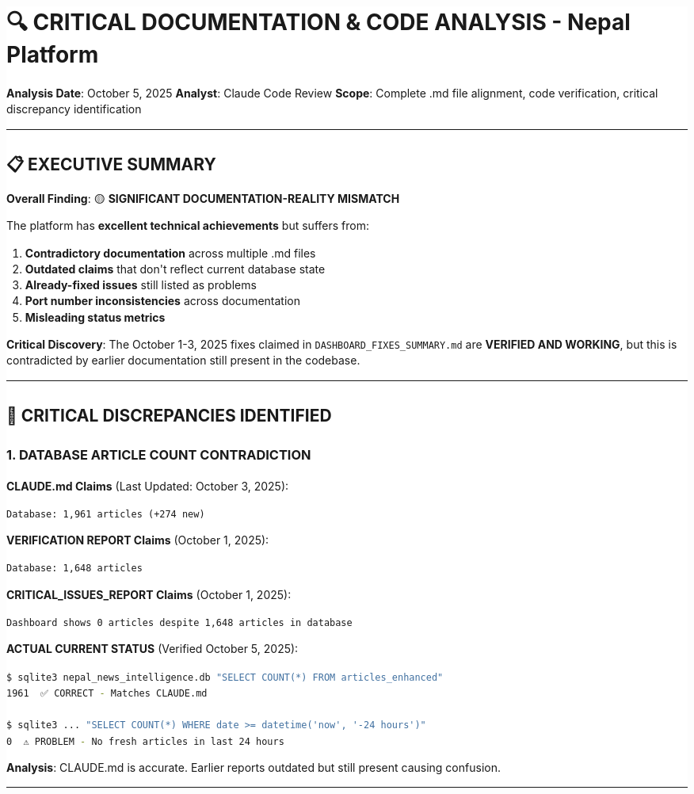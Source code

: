# 🔍 CRITICAL DOCUMENTATION & CODE ANALYSIS - Nepal Platform
**Analysis Date**: October 5, 2025
**Analyst**: Claude Code Review
**Scope**: Complete .md file alignment, code verification, critical discrepancy identification

---

## 📋 EXECUTIVE SUMMARY

**Overall Finding**: 🟡 **SIGNIFICANT DOCUMENTATION-REALITY MISMATCH**

The platform has **excellent technical achievements** but suffers from:
1. **Contradictory documentation** across multiple .md files
2. **Outdated claims** that don't reflect current database state
3. **Already-fixed issues** still listed as problems
4. **Port number inconsistencies** across documentation
5. **Misleading status metrics**

**Critical Discovery**: The October 1-3, 2025 fixes claimed in `DASHBOARD_FIXES_SUMMARY.md` are **VERIFIED AND WORKING**, but this is contradicted by earlier documentation still present in the codebase.

---

## 🚨 CRITICAL DISCREPANCIES IDENTIFIED

### **1. DATABASE ARTICLE COUNT CONTRADICTION**

**CLAUDE.md Claims** (Last Updated: October 3, 2025):
```
Database: 1,961 articles (+274 new)
```

**VERIFICATION REPORT Claims** (October 1, 2025):
```
Database: 1,648 articles
```

**CRITICAL_ISSUES_REPORT Claims** (October 1, 2025):
```
Dashboard shows 0 articles despite 1,648 articles in database
```

**ACTUAL CURRENT STATUS** (Verified October 5, 2025):
```bash
$ sqlite3 nepal_news_intelligence.db "SELECT COUNT(*) FROM articles_enhanced"
1961  ✅ CORRECT - Matches CLAUDE.md

$ sqlite3 ... "SELECT COUNT(*) WHERE date >= datetime('now', '-24 hours')"
0  ⚠️ PROBLEM - No fresh articles in last 24 hours
```

**Analysis**: CLAUDE.md is accurate. Earlier reports outdated but still present causing confusion.

---